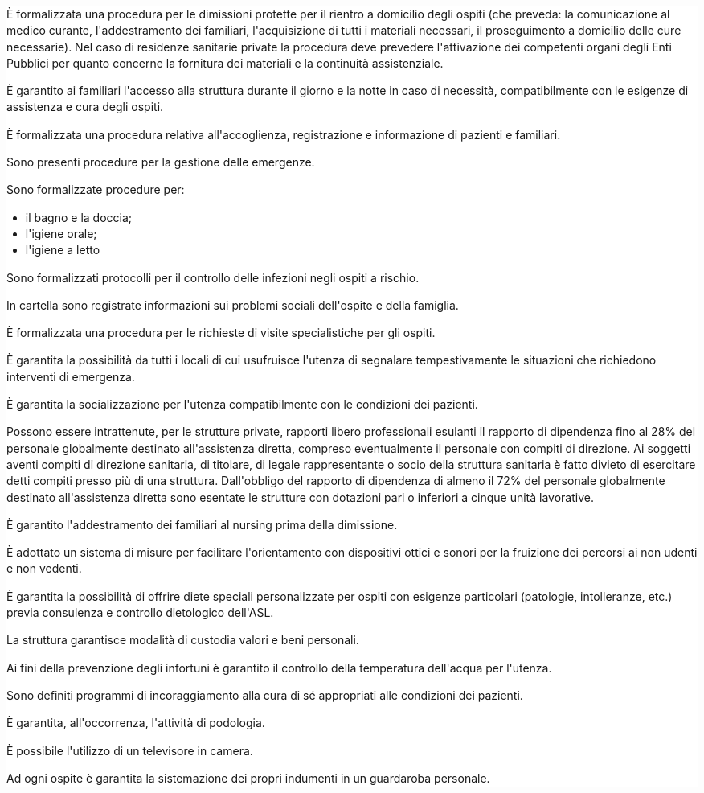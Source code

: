È formalizzata una procedura per le dimissioni protette per il rientro a domicilio degli ospiti (che preveda: la comunicazione al medico curante, l'addestramento dei familiari, l'acquisizione di tutti i materiali necessari, il proseguimento a domicilio delle cure necessarie). Nel caso di residenze sanitarie private la procedura deve prevedere l'attivazione dei competenti organi degli Enti Pubblici per quanto concerne la fornitura dei materiali e la continuità assistenziale.

È garantito ai familiari l'accesso alla struttura durante il giorno e la notte in caso di necessità, compatibilmente con le esigenze di assistenza e cura degli ospiti.

È formalizzata una procedura relativa all'accoglienza, registrazione e informazione di pazienti e familiari.

Sono presenti procedure per la gestione delle emergenze.

Sono formalizzate procedure per:
- il bagno e la doccia;
- l'igiene orale;
- l'igiene a letto

Sono formalizzati protocolli per il controllo delle infezioni negli ospiti a rischio.

In cartella sono registrate informazioni sui problemi sociali dell'ospite e della famiglia.

È formalizzata una procedura per le richieste di visite specialistiche per gli ospiti.

È garantita la possibilità da tutti i locali di cui usufruisce l'utenza di segnalare tempestivamente le situazioni che richiedono interventi di emergenza.

È garantita la socializzazione per l'utenza compatibilmente con le condizioni dei pazienti.

Possono essere intrattenute, per le strutture private, rapporti libero professionali esulanti il rapporto di dipendenza fino al 28% del personale globalmente destinato all'assistenza diretta, compreso eventualmente il personale con compiti di direzione. Ai soggetti aventi compiti di direzione sanitaria, di titolare, di legale rappresentante o socio della struttura sanitaria è fatto divieto di esercitare detti compiti presso più di una struttura. Dall'obbligo del rapporto di dipendenza di almeno il 72% del personale globalmente destinato all'assistenza diretta sono esentate le strutture con dotazioni pari o inferiori a cinque unità lavorative.

È garantito l'addestramento dei familiari al nursing prima della dimissione.

È adottato un sistema di misure per facilitare l'orientamento con dispositivi ottici e sonori per la fruizione dei percorsi ai non udenti e non vedenti.

È garantita la possibilità di offrire diete speciali personalizzate per ospiti con esigenze particolari (patologie, intolleranze, etc.) previa consulenza e controllo dietologico dell'ASL.

La struttura garantisce modalità di custodia valori e beni personali.

Ai fini della prevenzione degli infortuni è garantito il controllo della temperatura dell'acqua per l'utenza.

Sono definiti programmi di incoraggiamento alla cura di sé appropriati alle condizioni dei pazienti.

È garantita, all'occorrenza, l'attività di podologia.

È possibile l'utilizzo di un televisore in camera.

Ad ogni ospite è garantita la sistemazione dei propri indumenti in un guardaroba personale.
